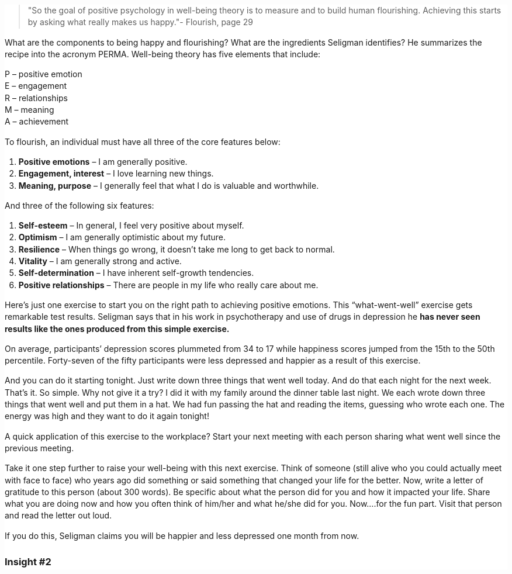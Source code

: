 > "So the goal of positive psychology in well-being theory is to measure and to build human flourishing. Achieving this starts by asking what really makes us happy."- Flourish, page 29

What are the components to being happy and flourishing? What are the ingredients Seligman identifies? He summarizes the recipe into the acronym PERMA. Well-being theory has five elements that include:

P – positive emotion  
E – engagement  
R – relationships  
M – meaning  
A – achievement

To flourish, an individual must have all three of the core features below:

1.  **Positive emotions** – I am generally positive.
2.  **Engagement, interest** – I love learning new things.
3.  **Meaning, purpose** – I generally feel that what I do is valuable and worthwhile.

And three of the following six features:

1.  **Self-esteem** – In general, I feel very positive about myself.
2.  **Optimism** – I am generally optimistic about my future.
3.  **Resilience** – When things go wrong, it doesn’t take me long to get back to normal.
4.  **Vitality** – I am generally strong and active.
5.  **Self-determination** – I have inherent self-growth tendencies.
6.  **Positive relationships** – There are people in my life who really care about me.

Here’s just one exercise to start you on the right path to achieving positive emotions. This “what-went-well” exercise gets remarkable test results. Seligman says that in his work in psychotherapy and use of drugs in depression he **has never seen results like the ones produced from this simple exercise.**

On average, participants’ depression scores plummeted from 34 to 17 while happiness scores jumped from the 15th to the 50th percentile. Forty-seven of the fifty participants were less depressed and happier as a result of this exercise.

And you can do it starting tonight. Just write down three things that went well today. And do that each night for the next week. That’s it. So simple. Why not give it a try? I did it with my family around the dinner table last night. We each wrote down three things that went well and put them in a hat. We had fun passing the hat and reading the items, guessing who wrote each one. The energy was high and they want to do it again tonight!

A quick application of this exercise to the workplace? Start your next meeting with each person sharing what went well since the previous meeting.

Take it one step further to raise your well-being with this next exercise. Think of someone (still alive who you could actually meet with face to face) who years ago did something or said something that changed your life for the better. Now, write a letter of gratitude to this person (about 300 words). Be specific about what the person did for you and how it impacted your life. Share what you are doing now and how you often think of him/her and what he/she did for you. Now….for the fun part. Visit that person and read the letter out loud.

If you do this, Seligman claims you will be happier and less depressed one month from now.

### Insight #2
